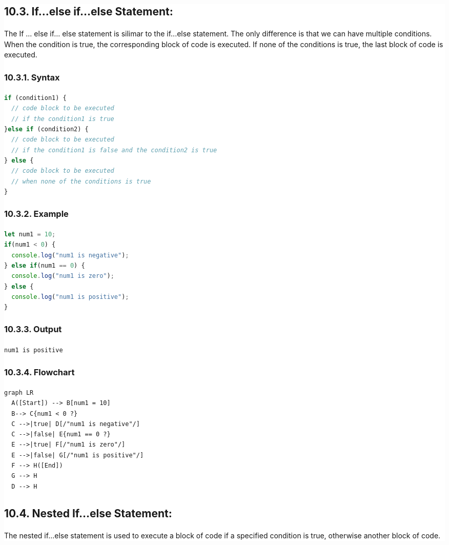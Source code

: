 ## 10.3. **If...else if...else Statement:**
The If ... else if... else statement is silimar to the if...else statement. The only difference is that we can have multiple conditions. When the condition is true, the corresponding block of code is executed. If none of the conditions is true, the last block of code is executed.
### 10.3.1. Syntax
```javascript
if (condition1) {
  // code block to be executed
  // if the condition1 is true
}else if (condition2) {
  // code block to be executed
  // if the condition1 is false and the condition2 is true
} else {
  // code block to be executed
  // when none of the conditions is true
}
```
### 10.3.2. Example
```javascript
let num1 = 10;
if(num1 < 0) {
  console.log("num1 is negative");
} else if(num1 == 0) {
  console.log("num1 is zero");
} else {
  console.log("num1 is positive");
}
```
### 10.3.3. Output
```vbnet
num1 is positive
```
### 10.3.4. Flowchart
```mermaid
graph LR
  A([Start]) --> B[num1 = 10]
  B--> C{num1 < 0 ?}
  C -->|true| D[/"num1 is negative"/]
  C -->|false| E{num1 == 0 ?}
  E -->|true| F[/"num1 is zero"/]
  E -->|false| G[/"num1 is positive"/]
  F --> H([End])
  G --> H
  D --> H
```
## 10.4. **Nested If...else Statement:**
The nested if...else statement is used to execute a block of code if a specified condition is true, otherwise another block of code.
